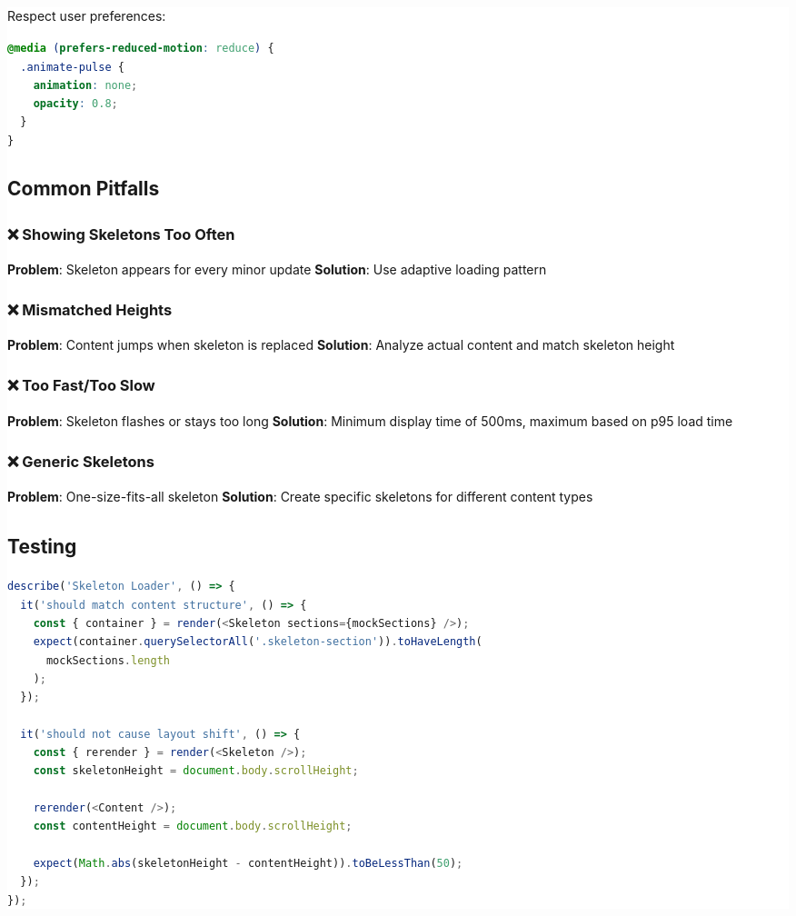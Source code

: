 Respect user preferences:

```css
@media (prefers-reduced-motion: reduce) {
  .animate-pulse {
    animation: none;
    opacity: 0.8;
  }
}
```

## Common Pitfalls

### ❌ Showing Skeletons Too Often

**Problem**: Skeleton appears for every minor update
**Solution**: Use adaptive loading pattern

### ❌ Mismatched Heights

**Problem**: Content jumps when skeleton is replaced
**Solution**: Analyze actual content and match skeleton height

### ❌ Too Fast/Too Slow

**Problem**: Skeleton flashes or stays too long
**Solution**: Minimum display time of 500ms, maximum based on p95 load time

### ❌ Generic Skeletons

**Problem**: One-size-fits-all skeleton
**Solution**: Create specific skeletons for different content types

## Testing

```typescript
describe('Skeleton Loader', () => {
  it('should match content structure', () => {
    const { container } = render(<Skeleton sections={mockSections} />);
    expect(container.querySelectorAll('.skeleton-section')).toHaveLength(
      mockSections.length
    );
  });

  it('should not cause layout shift', () => {
    const { rerender } = render(<Skeleton />);
    const skeletonHeight = document.body.scrollHeight;

    rerender(<Content />);
    const contentHeight = document.body.scrollHeight;

    expect(Math.abs(skeletonHeight - contentHeight)).toBeLessThan(50);
  });
});
```
